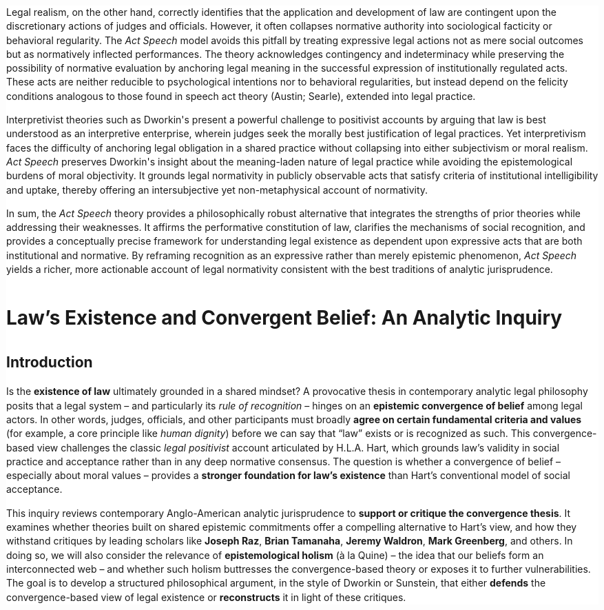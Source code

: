 Legal realism, on the other hand, correctly identifies that the application and development of law are contingent upon the discretionary actions of judges and officials. However, it often collapses normative authority into sociological facticity or behavioral regularity. The *Act Speech* model avoids this pitfall by treating expressive legal actions not as mere social outcomes but as normatively inflected performances. The theory acknowledges contingency and indeterminacy while preserving the possibility of normative evaluation by anchoring legal meaning in the successful expression of institutionally regulated acts. These acts are neither reducible to psychological intentions nor to behavioral regularities, but instead depend on the felicity conditions analogous to those found in speech act theory (Austin; Searle), extended into legal practice.

Interpretivist theories such as Dworkin's present a powerful challenge to positivist accounts by arguing that law is best understood as an interpretive enterprise, wherein judges seek the morally best justification of legal practices. Yet interpretivism faces the difficulty of anchoring legal obligation in a shared practice without collapsing into either subjectivism or moral realism. *Act Speech* preserves Dworkin's insight about the meaning-laden nature of legal practice while avoiding the epistemological burdens of moral objectivity. It grounds legal normativity in publicly observable acts that satisfy criteria of institutional intelligibility and uptake, thereby offering an intersubjective yet non-metaphysical account of normativity.

In sum, the *Act Speech* theory provides a philosophically robust alternative that integrates the strengths of prior theories while addressing their weaknesses. It affirms the performative constitution of law, clarifies the mechanisms of social recognition, and provides a conceptually precise framework for understanding legal existence as dependent upon expressive acts that are both institutional and normative. By reframing recognition as an expressive rather than merely epistemic phenomenon, *Act Speech* yields a richer, more actionable account of legal normativity consistent with the best traditions of analytic jurisprudence.

# Law’s Existence and Convergent Belief: An Analytic Inquiry

## Introduction

Is the **existence of law** ultimately grounded in a shared mindset? A provocative thesis in contemporary analytic legal philosophy posits that a legal system – and particularly its *rule of recognition* – hinges on an **epistemic convergence of belief** among legal actors. In other words, judges, officials, and other participants must broadly **agree on certain fundamental criteria and values** (for example, a core principle like *human dignity*) before we can say that “law” exists or is recognized as such. This convergence-based view challenges the classic *legal positivist* account articulated by H.L.A. Hart, which grounds law’s validity in social practice and acceptance rather than in any deep normative consensus. The question is whether a convergence of belief – especially about moral values – provides a **stronger foundation for law’s existence** than Hart’s conventional model of social acceptance.

This inquiry reviews contemporary Anglo-American analytic jurisprudence to **support or critique the convergence thesis**. It examines whether theories built on shared epistemic commitments offer a compelling alternative to Hart’s view, and how they withstand critiques by leading scholars like **Joseph Raz**, **Brian Tamanaha**, **Jeremy Waldron**, **Mark Greenberg**, and others. In doing so, we will also consider the relevance of **epistemological holism** (à la Quine) – the idea that our beliefs form an interconnected web – and whether such holism buttresses the convergence-based theory or exposes it to further vulnerabilities. The goal is to develop a structured philosophical argument, in the style of Dworkin or Sunstein, that either **defends** the convergence-based view of legal existence or **reconstructs** it in light of these critiques.
